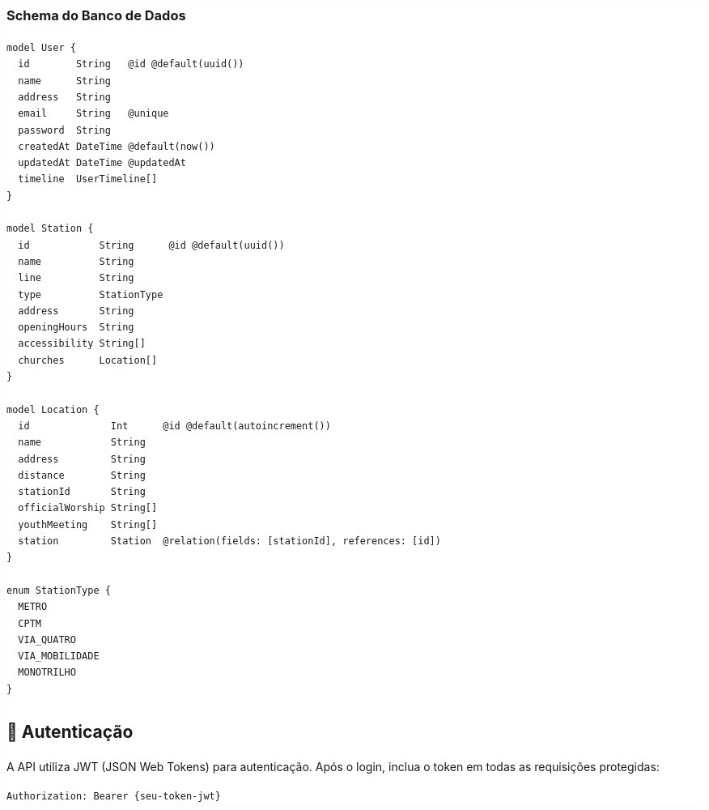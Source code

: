 ### Schema do Banco de Dados

```prisma
model User {
  id        String   @id @default(uuid())
  name      String
  address   String
  email     String   @unique
  password  String
  createdAt DateTime @default(now())
  updatedAt DateTime @updatedAt
  timeline  UserTimeline[]
}

model Station {
  id            String      @id @default(uuid())
  name          String
  line          String
  type          StationType
  address       String
  openingHours  String
  accessibility String[]
  churches      Location[]
}

model Location {
  id              Int      @id @default(autoincrement())
  name            String
  address         String
  distance        String
  stationId       String
  officialWorship String[]
  youthMeeting    String[]
  station         Station  @relation(fields: [stationId], references: [id])
}

enum StationType {
  METRO
  CPTM
  VIA_QUATRO
  VIA_MOBILIDADE
  MONOTRILHO
}
```

## 🔐 Autenticação

A API utiliza JWT (JSON Web Tokens) para autenticação. Após o login, inclua o token em todas as requisições protegidas:

```
Authorization: Bearer {seu-token-jwt}
```
